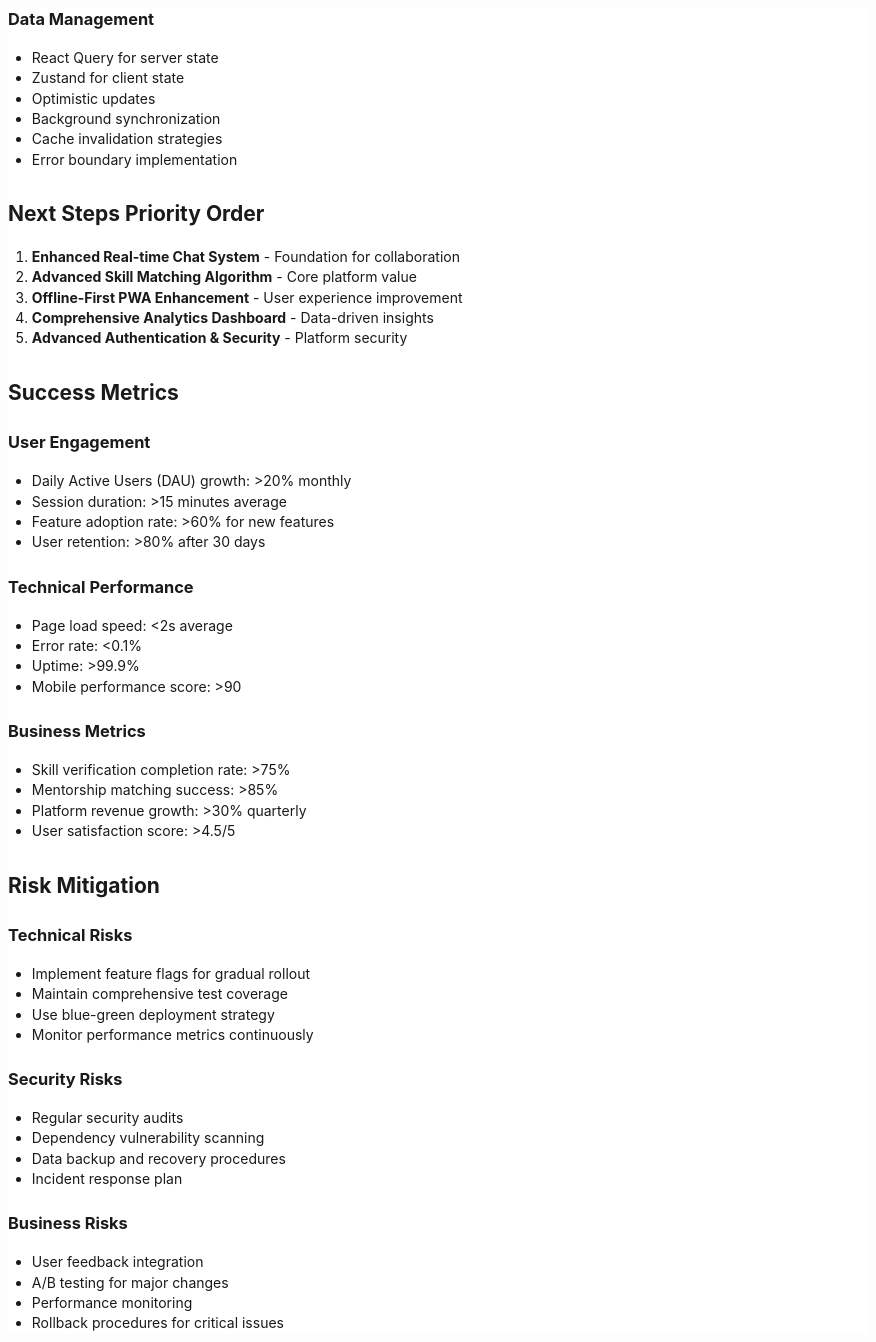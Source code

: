 ### Data Management
- React Query for server state
- Zustand for client state
- Optimistic updates
- Background synchronization
- Cache invalidation strategies
- Error boundary implementation

## Next Steps Priority Order

1. **Enhanced Real-time Chat System** - Foundation for collaboration
2. **Advanced Skill Matching Algorithm** - Core platform value
3. **Offline-First PWA Enhancement** - User experience improvement
4. **Comprehensive Analytics Dashboard** - Data-driven insights
5. **Advanced Authentication & Security** - Platform security

## Success Metrics

### User Engagement
- Daily Active Users (DAU) growth: >20% monthly
- Session duration: >15 minutes average
- Feature adoption rate: >60% for new features
- User retention: >80% after 30 days

### Technical Performance
- Page load speed: <2s average
- Error rate: <0.1%
- Uptime: >99.9%
- Mobile performance score: >90

### Business Metrics
- Skill verification completion rate: >75%
- Mentorship matching success: >85%
- Platform revenue growth: >30% quarterly
- User satisfaction score: >4.5/5

## Risk Mitigation

### Technical Risks
- Implement feature flags for gradual rollout
- Maintain comprehensive test coverage
- Use blue-green deployment strategy
- Monitor performance metrics continuously

### Security Risks
- Regular security audits
- Dependency vulnerability scanning
- Data backup and recovery procedures
- Incident response plan

### Business Risks
- User feedback integration
- A/B testing for major changes
- Performance monitoring
- Rollback procedures for critical issues
